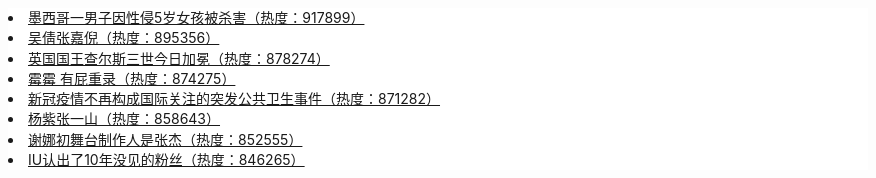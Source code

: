<li>
<a href="https://s.weibo.com/weibo?q=%23%E5%A2%A8%E8%A5%BF%E5%93%A5%E4%B8%80%E7%94%B7%E5%AD%90%E5%9B%A0%E6%80%A7%E4%BE%B55%E5%B2%81%E5%A5%B3%E5%AD%A9%E8%A2%AB%E6%9D%80%E5%AE%B3%23" target="weibo">
墨西哥一男子因性侵5岁女孩被杀害（热度：917899）
</a>
</li>

<li>
<a href="https://s.weibo.com/weibo?q=%23%E5%90%B4%E5%80%A9%E5%BC%A0%E5%98%89%E5%80%AA%23" target="weibo">
吴倩张嘉倪（热度：895356）
</a>
</li>

<li>
<a href="https://s.weibo.com/weibo?q=%23%E8%8B%B1%E5%9B%BD%E5%9B%BD%E7%8E%8B%E6%9F%A5%E5%B0%94%E6%96%AF%E4%B8%89%E4%B8%96%E4%BB%8A%E6%97%A5%E5%8A%A0%E5%86%95%23" target="weibo">
英国国王查尔斯三世今日加冕（热度：878274）
</a>
</li>

<li>
<a href="https://s.weibo.com/weibo?q=%23%E9%9C%89%E9%9C%89%20%E6%9C%89%E5%B1%81%E9%87%8D%E5%BD%95%23" target="weibo">
霉霉 有屁重录（热度：874275）
</a>
</li>

<li>
<a href="https://s.weibo.com/weibo?q=%23%E6%96%B0%E5%86%A0%E7%96%AB%E6%83%85%E4%B8%8D%E5%86%8D%E6%9E%84%E6%88%90%E5%9B%BD%E9%99%85%E5%85%B3%E6%B3%A8%E7%9A%84%E7%AA%81%E5%8F%91%E5%85%AC%E5%85%B1%E5%8D%AB%E7%94%9F%E4%BA%8B%E4%BB%B6%23" target="weibo">
新冠疫情不再构成国际关注的突发公共卫生事件（热度：871282）
</a>
</li>

<li>
<a href="https://s.weibo.com/weibo?q=%23%E6%9D%A8%E7%B4%AB%E5%BC%A0%E4%B8%80%E5%B1%B1%23" target="weibo">
杨紫张一山（热度：858643）
</a>
</li>

<li>
<a href="https://s.weibo.com/weibo?q=%23%E8%B0%A2%E5%A8%9C%E5%88%9D%E8%88%9E%E5%8F%B0%E5%88%B6%E4%BD%9C%E4%BA%BA%E6%98%AF%E5%BC%A0%E6%9D%B0%23" target="weibo">
谢娜初舞台制作人是张杰（热度：852555）
</a>
</li>

<li>
<a href="https://s.weibo.com/weibo?q=%23IU%E8%AE%A4%E5%87%BA%E4%BA%8610%E5%B9%B4%E6%B2%A1%E8%A7%81%E7%9A%84%E7%B2%89%E4%B8%9D%23" target="weibo">
IU认出了10年没见的粉丝（热度：846265）
</a>
</li>
